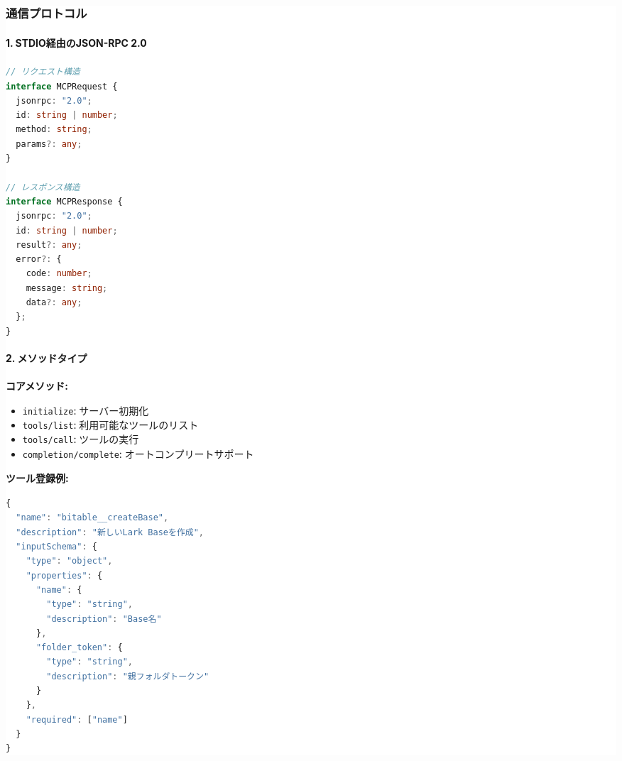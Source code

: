 ### 通信プロトコル

#### 1. STDIO経由のJSON-RPC 2.0

```typescript
// リクエスト構造
interface MCPRequest {
  jsonrpc: "2.0";
  id: string | number;
  method: string;
  params?: any;
}

// レスポンス構造
interface MCPResponse {
  jsonrpc: "2.0";
  id: string | number;
  result?: any;
  error?: {
    code: number;
    message: string;
    data?: any;
  };
}
```

#### 2. メソッドタイプ

**コアメソッド:**
- `initialize`: サーバー初期化
- `tools/list`: 利用可能なツールのリスト
- `tools/call`: ツールの実行
- `completion/complete`: オートコンプリートサポート

**ツール登録例:**
```typescript
{
  "name": "bitable__createBase",
  "description": "新しいLark Baseを作成",
  "inputSchema": {
    "type": "object",
    "properties": {
      "name": {
        "type": "string",
        "description": "Base名"
      },
      "folder_token": {
        "type": "string",
        "description": "親フォルダトークン"
      }
    },
    "required": ["name"]
  }
}
```
